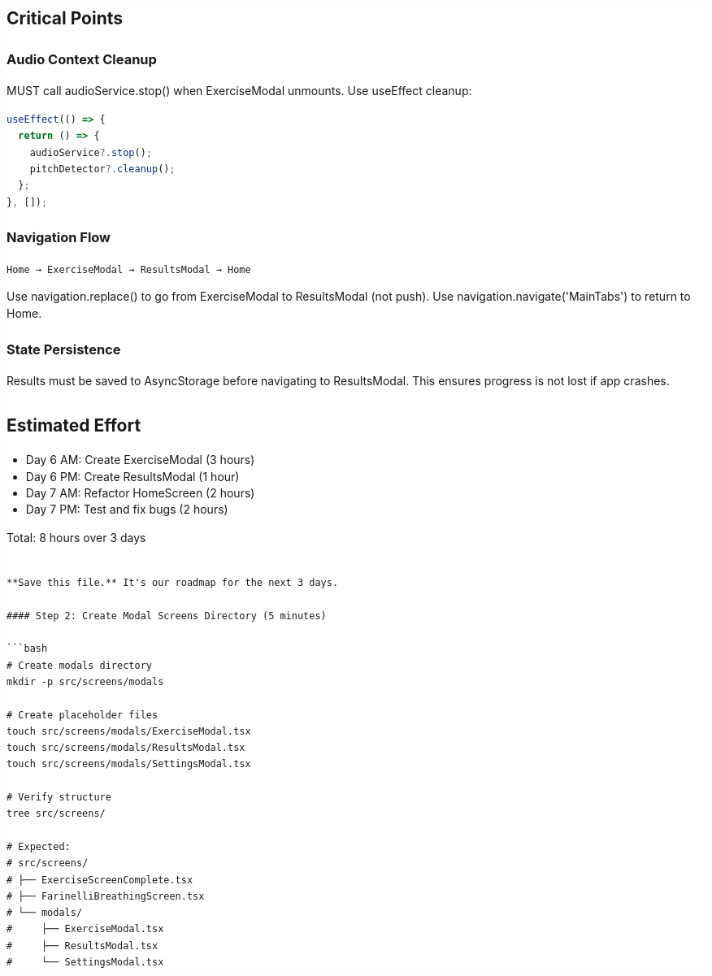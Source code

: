 ## Critical Points

### Audio Context Cleanup
MUST call audioService.stop() when ExerciseModal unmounts.
Use useEffect cleanup:
```typescript
useEffect(() => {
  return () => {
    audioService?.stop();
    pitchDetector?.cleanup();
  };
}, []);
```

### Navigation Flow
```
Home → ExerciseModal → ResultsModal → Home
```

Use navigation.replace() to go from ExerciseModal to ResultsModal (not push).
Use navigation.navigate('MainTabs') to return to Home.

### State Persistence
Results must be saved to AsyncStorage before navigating to ResultsModal.
This ensures progress is not lost if app crashes.

## Estimated Effort

- Day 6 AM: Create ExerciseModal (3 hours)
- Day 6 PM: Create ResultsModal (1 hour)
- Day 7 AM: Refactor HomeScreen (2 hours)
- Day 7 PM: Test and fix bugs (2 hours)

Total: 8 hours over 3 days
```

**Save this file.** It's our roadmap for the next 3 days.

#### Step 2: Create Modal Screens Directory (5 minutes)

```bash
# Create modals directory
mkdir -p src/screens/modals

# Create placeholder files
touch src/screens/modals/ExerciseModal.tsx
touch src/screens/modals/ResultsModal.tsx
touch src/screens/modals/SettingsModal.tsx

# Verify structure
tree src/screens/

# Expected:
# src/screens/
# ├── ExerciseScreenComplete.tsx
# ├── FarinelliBreathingScreen.tsx
# └── modals/
#     ├── ExerciseModal.tsx
#     ├── ResultsModal.tsx
#     └── SettingsModal.tsx
```
